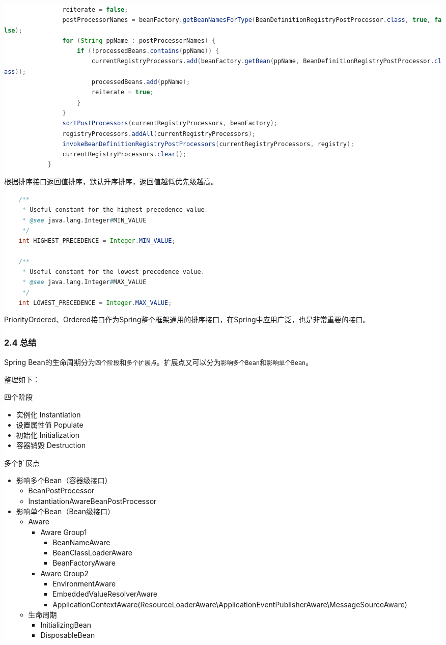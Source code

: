 ~~~java
                reiterate = false;
                postProcessorNames = beanFactory.getBeanNamesForType(BeanDefinitionRegistryPostProcessor.class, true, false);
                for (String ppName : postProcessorNames) {
                    if (!processedBeans.contains(ppName)) {
                        currentRegistryProcessors.add(beanFactory.getBean(ppName, BeanDefinitionRegistryPostProcessor.class));
                        processedBeans.add(ppName);
                        reiterate = true;
                    }
                }
                sortPostProcessors(currentRegistryProcessors, beanFactory);
                registryProcessors.addAll(currentRegistryProcessors);
                invokeBeanDefinitionRegistryPostProcessors(currentRegistryProcessors, registry);
                currentRegistryProcessors.clear();
            }
~~~

根据排序接口返回值排序，默认升序排序，返回值越低优先级越高。

~~~java
    /**
     * Useful constant for the highest precedence value.
     * @see java.lang.Integer#MIN_VALUE
     */
    int HIGHEST_PRECEDENCE = Integer.MIN_VALUE;

    /**
     * Useful constant for the lowest precedence value.
     * @see java.lang.Integer#MAX_VALUE
     */
    int LOWEST_PRECEDENCE = Integer.MAX_VALUE;
~~~

PriorityOrdered、Ordered接口作为Spring整个框架通用的排序接口，在Spring中应用广泛，也是非常重要的接口。

### 2.4 总结

Spring Bean的生命周期分为`四个阶段`和`多个扩展点`。扩展点又可以分为`影响多个Bean`和`影响单个Bean`。

整理如下：

 四个阶段

- 实例化 Instantiation
- 设置属性值 Populate
- 初始化 Initialization
- 容器销毁 Destruction

多个扩展点

- 影响多个Bean（容器级接口）
  - BeanPostProcessor
  - InstantiationAwareBeanPostProcessor
- 影响单个Bean（Bean级接口）
  - Aware
    - Aware Group1
      - BeanNameAware
      - BeanClassLoaderAware
      - BeanFactoryAware
    - Aware Group2
      - EnvironmentAware
      - EmbeddedValueResolverAware
      - ApplicationContextAware(ResourceLoaderAware\ApplicationEventPublisherAware\MessageSourceAware)
  - 生命周期
    - InitializingBean
    - DisposableBean

